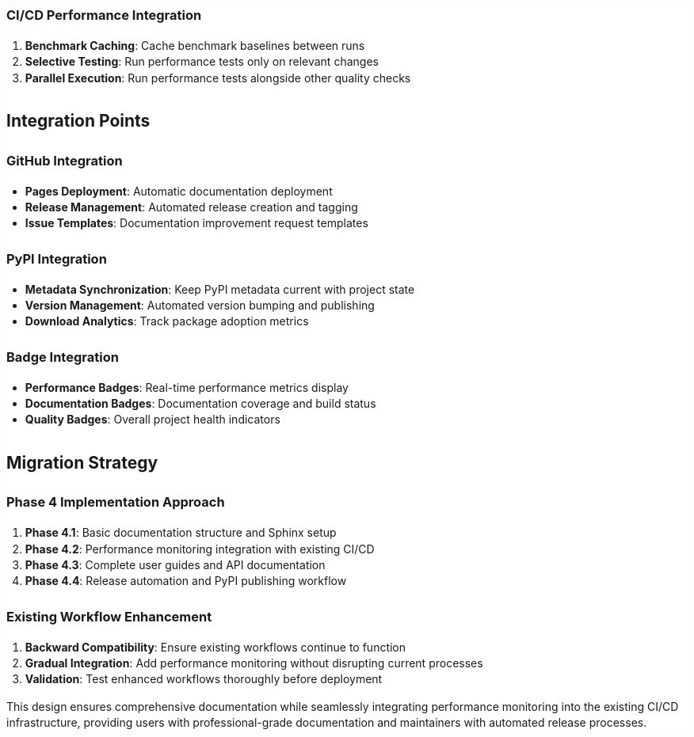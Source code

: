 ### CI/CD Performance Integration

1. **Benchmark Caching**: Cache benchmark baselines between runs
2. **Selective Testing**: Run performance tests only on relevant changes
3. **Parallel Execution**: Run performance tests alongside other quality checks

## Integration Points

### GitHub Integration

- **Pages Deployment**: Automatic documentation deployment
- **Release Management**: Automated release creation and tagging
- **Issue Templates**: Documentation improvement request templates

### PyPI Integration

- **Metadata Synchronization**: Keep PyPI metadata current with project state
- **Version Management**: Automated version bumping and publishing
- **Download Analytics**: Track package adoption metrics

### Badge Integration

- **Performance Badges**: Real-time performance metrics display
- **Documentation Badges**: Documentation coverage and build status
- **Quality Badges**: Overall project health indicators

## Migration Strategy

### Phase 4 Implementation Approach

1. **Phase 4.1**: Basic documentation structure and Sphinx setup
2. **Phase 4.2**: Performance monitoring integration with existing CI/CD
3. **Phase 4.3**: Complete user guides and API documentation
4. **Phase 4.4**: Release automation and PyPI publishing workflow

### Existing Workflow Enhancement

1. **Backward Compatibility**: Ensure existing workflows continue to function
2. **Gradual Integration**: Add performance monitoring without disrupting current processes
3. **Validation**: Test enhanced workflows thoroughly before deployment

This design ensures comprehensive documentation while seamlessly integrating performance monitoring into the existing CI/CD infrastructure, providing users with professional-grade documentation and maintainers with automated release processes.